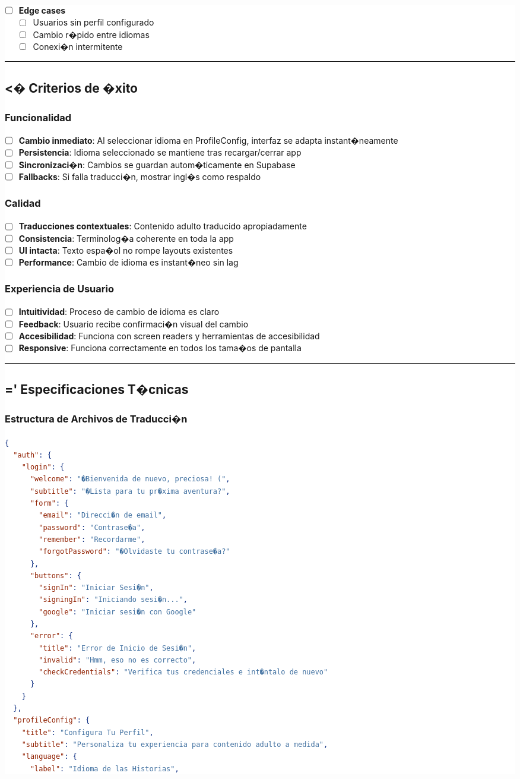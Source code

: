 - [ ] **Edge cases**
  - [ ] Usuarios sin perfil configurado
  - [ ] Cambio r�pido entre idiomas
  - [ ] Conexi�n intermitente

---

## <� Criterios de �xito

### Funcionalidad
- [ ] **Cambio inmediato**: Al seleccionar idioma en ProfileConfig, interfaz se adapta instant�neamente
- [ ] **Persistencia**: Idioma seleccionado se mantiene tras recargar/cerrar app
- [ ] **Sincronizaci�n**: Cambios se guardan autom�ticamente en Supabase
- [ ] **Fallbacks**: Si falla traducci�n, mostrar ingl�s como respaldo

### Calidad
- [ ] **Traducciones contextuales**: Contenido adulto traducido apropiadamente
- [ ] **Consistencia**: Terminolog�a coherente en toda la app
- [ ] **UI intacta**: Texto espa�ol no rompe layouts existentes
- [ ] **Performance**: Cambio de idioma es instant�neo sin lag

### Experiencia de Usuario
- [ ] **Intuitividad**: Proceso de cambio de idioma es claro
- [ ] **Feedback**: Usuario recibe confirmaci�n visual del cambio
- [ ] **Accesibilidad**: Funciona con screen readers y herramientas de accesibilidad
- [ ] **Responsive**: Funciona correctamente en todos los tama�os de pantalla

---

## =' Especificaciones T�cnicas

### Estructura de Archivos de Traducci�n
```json
{
  "auth": {
    "login": {
      "welcome": "�Bienvenida de nuevo, preciosa! (",
      "subtitle": "�Lista para tu pr�xima aventura?",
      "form": {
        "email": "Direcci�n de email",
        "password": "Contrase�a",
        "remember": "Recordarme",
        "forgotPassword": "�Olvidaste tu contrase�a?"
      },
      "buttons": {
        "signIn": "Iniciar Sesi�n",
        "signingIn": "Iniciando sesi�n...",
        "google": "Iniciar sesi�n con Google"
      },
      "error": {
        "title": "Error de Inicio de Sesi�n",
        "invalid": "Hmm, eso no es correcto",
        "checkCredentials": "Verifica tus credenciales e int�ntalo de nuevo"
      }
    }
  },
  "profileConfig": {
    "title": "Configura Tu Perfil",
    "subtitle": "Personaliza tu experiencia para contenido adulto a medida",
    "language": {
      "label": "Idioma de las Historias",
```